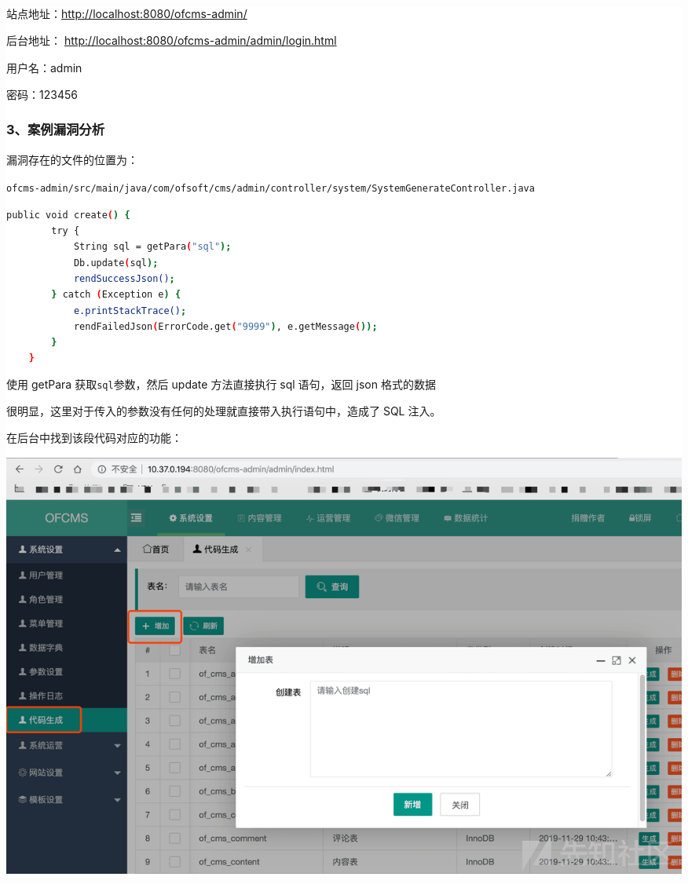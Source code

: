站点地址：[http://localhost:8080/ofcms-admin/](http://localhost:8080/ofcms-admin/)

后台地址： [http://localhost:8080/ofcms-admin/admin/login.html](http://localhost:8080/ofcms-admin/admin/login.html)

用户名：admin

密码：123456

### 3、案例漏洞分析

漏洞存在的文件的位置为：

`ofcms-admin/src/main/java/com/ofsoft/cms/admin/controller/system/SystemGenerateController.java`

```bash
public void create() {
        try {
            String sql = getPara("sql");
            Db.update(sql);
            rendSuccessJson();
        } catch (Exception e) {
            e.printStackTrace();
            rendFailedJson(ErrorCode.get("9999"), e.getMessage());
        }
    }
```

使用 getPara 获取`sql`参数，然后 update 方法直接执行 sql 语句，返回 json 格式的数据

很明显，这里对于传入的参数没有任何的处理就直接带入执行语句中，造成了 SQL 注入。

在后台中找到该段代码对应的功能：

[![](assets/1698897408-d2931fbe10c1cee5b9dfa8311e2a4999.png)](https://xzfile.aliyuncs.com/media/upload/picture/20191129160457-eeff6458-127e-1.png)
